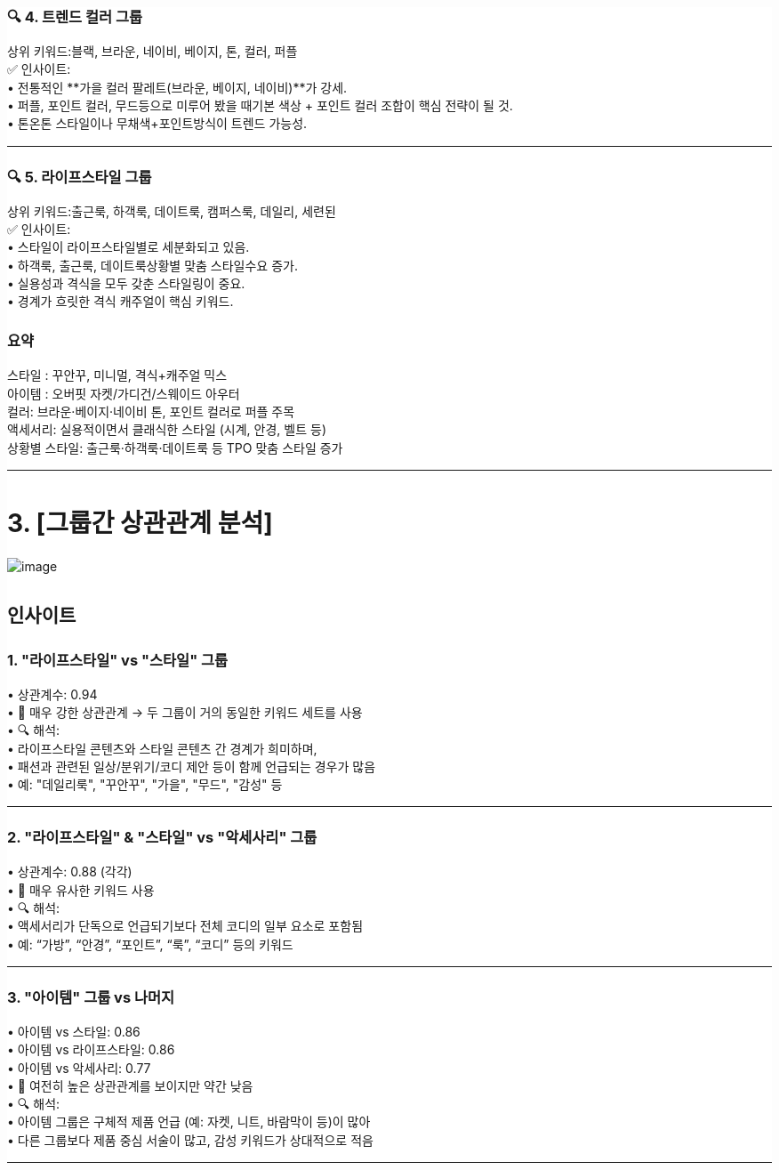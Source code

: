 ### 🔍 4. 트렌드 컬러 그룹  
상위 키워드:블랙, 브라운, 네이비, 베이지, 톤, 컬러, 퍼플  
✅ 인사이트:  
• 전통적인 **가을 컬러 팔레트(브라운, 베이지, 네이비)**가 강세.  
• 퍼플, 포인트 컬러, 무드등으로 미루어 봤을 때기본 색상 + 포인트 컬러 조합이 핵심 전략이 될 것.  
• 톤온톤 스타일이나 무채색+포인트방식이 트렌드 가능성.  
  
---
### 🔍 5. 라이프스타일 그룹
상위 키워드:출근룩, 하객룩, 데이트룩, 캠퍼스룩, 데일리, 세련된  
✅ 인사이트:  
• 스타일이 라이프스타일별로 세분화되고 있음.  
• 하객룩, 출근룩, 데이트룩상황별 맞춤 스타일수요 증가.  
• 실용성과 격식을 모두 갖춘 스타일링이 중요.  
• 경계가 흐릿한 격식 캐주얼이 핵심 키워드.  

### 요약
스타일 : 꾸안꾸, 미니멀, 격식+캐주얼 믹스  
아이템 : 오버핏 자켓/가디건/스웨이드 아우터  
컬러: 브라운·베이지·네이비 톤, 포인트 컬러로 퍼플 주목  
액세서리: 실용적이면서 클래식한 스타일 (시계, 안경, 벨트 등)  
상황별 스타일: 출근룩·하객룩·데이트룩 등 TPO 맞춤 스타일 증가  

---

# 3. [그룹간 상관관계 분석]

![image](https://github.com/user-attachments/assets/723185c7-fd47-484f-8c19-e0967e8fb750)

## 인사이트 

### 1. "라이프스타일" vs "스타일" 그룹
• 상관계수: 0.94  
• 📌 매우 강한 상관관계 → 두 그룹이 거의 동일한 키워드 세트를 사용  
• 🔍 해석:  
• 라이프스타일 콘텐츠와 스타일 콘텐츠 간 경계가 희미하며,  
• 패션과 관련된 일상/분위기/코디 제안 등이 함께 언급되는 경우가 많음  
• 예: "데일리룩", "꾸안꾸", "가을", "무드", "감성" 등  

---
### 2. "라이프스타일" & "스타일" vs "악세사리" 그룹
• 상관계수: 0.88 (각각)  
• 📌 매우 유사한 키워드 사용  
• 🔍 해석:  
• 액세서리가 단독으로 언급되기보다 전체 코디의 일부 요소로 포함됨  
• 예: “가방”, “안경”, “포인트”, “룩”, “코디” 등의 키워드  
 
---
### 3. "아이템" 그룹 vs 나머지
• 아이템 vs 스타일: 0.86  
• 아이템 vs 라이프스타일: 0.86  
• 아이템 vs 악세사리: 0.77  
• 📌 여전히 높은 상관관계를 보이지만 약간 낮음  
• 🔍 해석:  
• 아이템 그룹은 구체적 제품 언급 (예: 자켓, 니트, 바람막이 등)이 많아  
• 다른 그룹보다 제품 중심 서술이 많고, 감성 키워드가 상대적으로 적음  
  
---